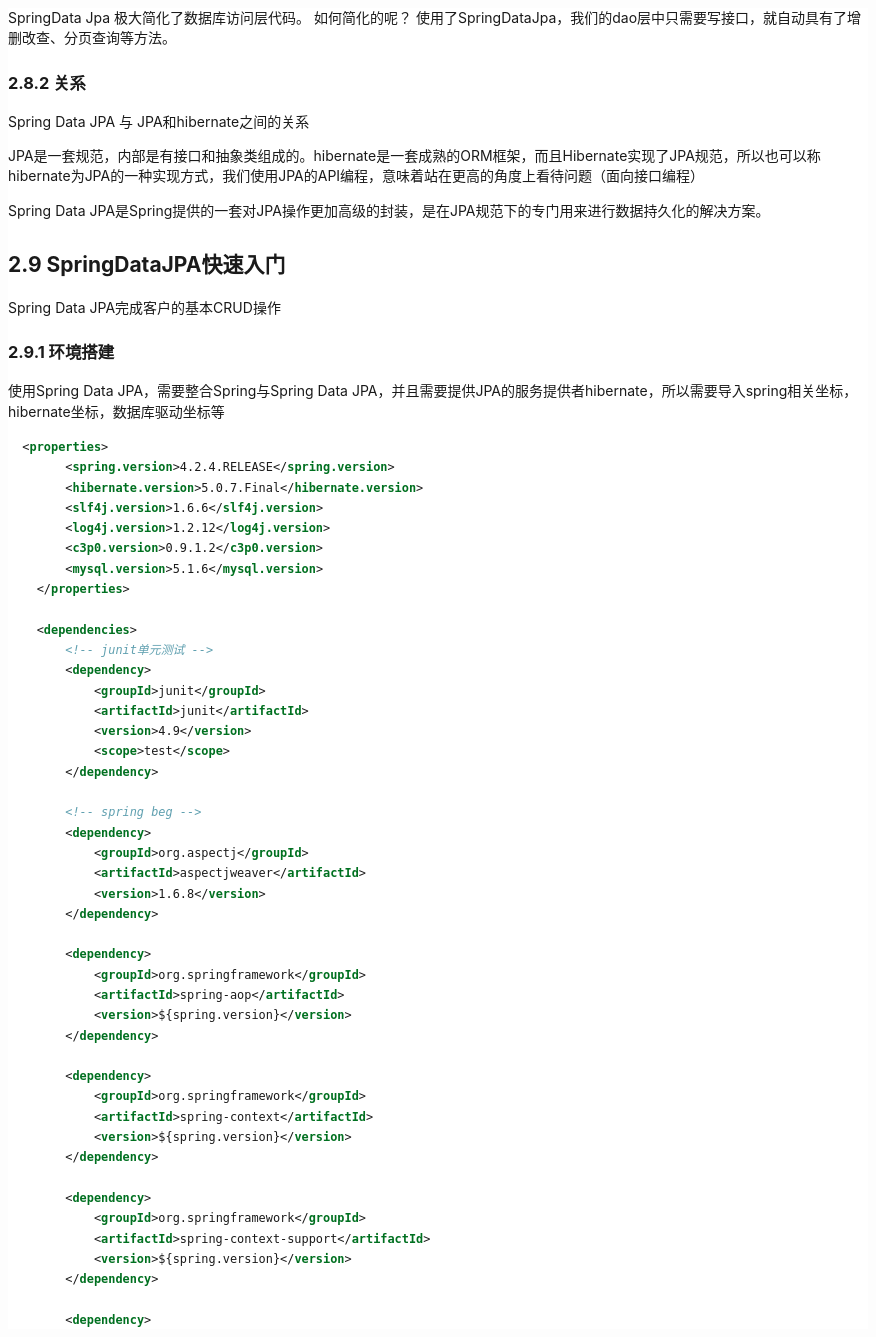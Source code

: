 SpringData Jpa 极大简化了数据库访问层代码。 如何简化的呢？ 使用了SpringDataJpa，我们的dao层中只需要写接口，就自动具有了增删改查、分页查询等方法。

### 2.8.2 关系

Spring Data JPA 与 JPA和hibernate之间的关系

JPA是一套规范，内部是有接口和抽象类组成的。hibernate是一套成熟的ORM框架，而且Hibernate实现了JPA规范，所以也可以称hibernate为JPA的一种实现方式，我们使用JPA的API编程，意味着站在更高的角度上看待问题（面向接口编程）

Spring Data JPA是Spring提供的一套对JPA操作更加高级的封装，是在JPA规范下的专门用来进行数据持久化的解决方案。

## 2.9 SpringDataJPA快速入门

Spring Data JPA完成客户的基本CRUD操作

### 2.9.1 环境搭建

使用Spring Data JPA，需要整合Spring与Spring Data JPA，并且需要提供JPA的服务提供者hibernate，所以需要导入spring相关坐标，hibernate坐标，数据库驱动坐标等

```xml
  <properties>
        <spring.version>4.2.4.RELEASE</spring.version>
        <hibernate.version>5.0.7.Final</hibernate.version>
        <slf4j.version>1.6.6</slf4j.version>
        <log4j.version>1.2.12</log4j.version>
        <c3p0.version>0.9.1.2</c3p0.version>
        <mysql.version>5.1.6</mysql.version>
    </properties>

    <dependencies>
        <!-- junit单元测试 -->
        <dependency>
            <groupId>junit</groupId>
            <artifactId>junit</artifactId>
            <version>4.9</version>
            <scope>test</scope>
        </dependency>
        
        <!-- spring beg -->
        <dependency>
            <groupId>org.aspectj</groupId>
            <artifactId>aspectjweaver</artifactId>
            <version>1.6.8</version>
        </dependency>

        <dependency>
            <groupId>org.springframework</groupId>
            <artifactId>spring-aop</artifactId>
            <version>${spring.version}</version>
        </dependency>

        <dependency>
            <groupId>org.springframework</groupId>
            <artifactId>spring-context</artifactId>
            <version>${spring.version}</version>
        </dependency>

        <dependency>
            <groupId>org.springframework</groupId>
            <artifactId>spring-context-support</artifactId>
            <version>${spring.version}</version>
        </dependency>

        <dependency>
```